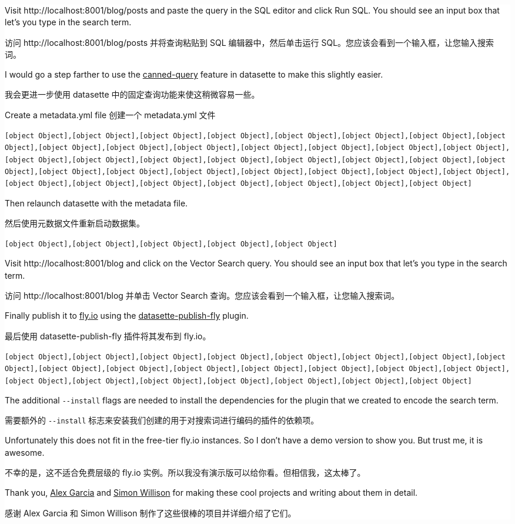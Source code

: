 Visit http://localhost:8001/blog/posts and paste the query in the SQL editor and click Run SQL. You should see an input box that let’s you type in the search term.  

访问 http://localhost:8001/blog/posts 并将查询粘贴到 SQL 编辑器中，然后单击运行 SQL。您应该会看到一个输入框，让您输入搜索词。

I would go a step farther to use the [canned-query](https://docs.datasette.io/en/stable/sql_queries.html#canned-query-parameters) feature in datasette to make this slightly easier.  

我会更进一步使用 datasette 中的固定查询功能来使这稍微容易一些。

Create a metadata.yml file 创建一个 metadata.yml 文件

```
[object Object],[object Object],[object Object],[object Object],[object Object],[object Object],[object Object],[object Object],[object Object],[object Object],[object Object],[object Object],[object Object],[object Object],[object Object],[object Object],[object Object],[object Object],[object Object],[object Object],[object Object],[object Object],[object Object],[object Object],[object Object],[object Object],[object Object],[object Object],[object Object],[object Object],[object Object],[object Object],[object Object],[object Object],[object Object],[object Object],[object Object]
```

Then relaunch datasette with the metadata file.  

然后使用元数据文件重新启动数据集。

```
[object Object],[object Object],[object Object],[object Object],[object Object]
```

Visit http://localhost:8001/blog and click on the Vector Search query. You should see an input box that let’s you type in the search term.  

访问 http://localhost:8001/blog 并单击 Vector Search 查询。您应该会看到一个输入框，让您输入搜索词。

Finally publish it to [fly.io](https://fly.io/) using the [datasette-publish-fly](https://datasette.io/plugins/datasette-publish-fly) plugin.  

最后使用 datasette-publish-fly 插件将其发布到 fly.io。

```
[object Object],[object Object],[object Object],[object Object],[object Object],[object Object],[object Object],[object Object],[object Object],[object Object],[object Object],[object Object],[object Object],[object Object],[object Object],[object Object],[object Object],[object Object],[object Object],[object Object],[object Object],[object Object]
```

The additional `--install` flags are needed to install the dependencies for the plugin that we created to encode the search term.  

需要额外的 `--install` 标志来安装我们创建的用于对搜索词进行编码的插件的依赖项。

Unfortunately this does not fit in the free-tier fly.io instances. So I don’t have a demo version to show you. But trust me, it is awesome.  

不幸的是，这不适合免费层级的 fly.io 实例。所以我没有演示版可以给你看。但相信我，这太棒了。

Thank you, [Alex Garcia](https://alexgarcia.xyz/) and [Simon Willison](https://simonwillison.net/) for making these cool projects and writing about them in detail.  

感谢 Alex Garcia 和 Simon Willison 制作了这些很棒的项目并详细介绍了它们。
